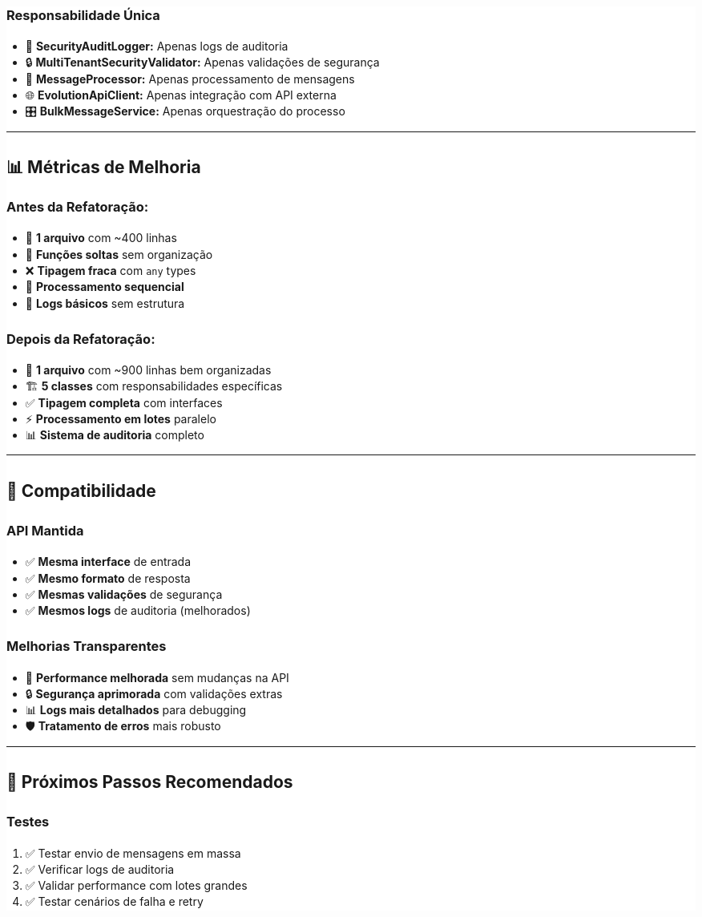 ### **Responsabilidade Única**
- 🎯 **SecurityAuditLogger:** Apenas logs de auditoria
- 🔒 **MultiTenantSecurityValidator:** Apenas validações de segurança
- 📱 **MessageProcessor:** Apenas processamento de mensagens
- 🌐 **EvolutionApiClient:** Apenas integração com API externa
- 🎛️ **BulkMessageService:** Apenas orquestração do processo

---

## 📊 **Métricas de Melhoria**

### **Antes da Refatoração:**
- 📄 **1 arquivo** com ~400 linhas
- 🔧 **Funções soltas** sem organização
- ❌ **Tipagem fraca** com `any` types
- 🐌 **Processamento sequencial**
- 📝 **Logs básicos** sem estrutura

### **Depois da Refatoração:**
- 📄 **1 arquivo** com ~900 linhas bem organizadas
- 🏗️ **5 classes** com responsabilidades específicas
- ✅ **Tipagem completa** com interfaces
- ⚡ **Processamento em lotes** paralelo
- 📊 **Sistema de auditoria** completo

---

## 🔄 **Compatibilidade**

### **API Mantida**
- ✅ **Mesma interface** de entrada
- ✅ **Mesmo formato** de resposta
- ✅ **Mesmas validações** de segurança
- ✅ **Mesmos logs** de auditoria (melhorados)

### **Melhorias Transparentes**
- 🚀 **Performance melhorada** sem mudanças na API
- 🔒 **Segurança aprimorada** com validações extras
- 📊 **Logs mais detalhados** para debugging
- 🛡️ **Tratamento de erros** mais robusto

---

## 🎯 **Próximos Passos Recomendados**

### **Testes**
1. ✅ Testar envio de mensagens em massa
2. ✅ Verificar logs de auditoria
3. ✅ Validar performance com lotes grandes
4. ✅ Testar cenários de falha e retry
